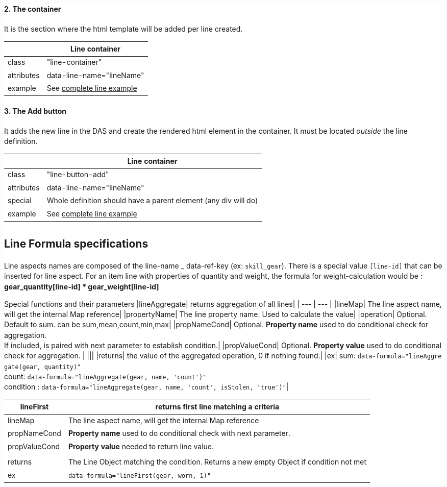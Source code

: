 #### 2. **The container**
It is the section where the html template will be added per line created.

|| Line container |
| ------| -----|
| class | "line-container" |
| attributes | data-line-name="lineName" |
| example | See [complete line example](#line-example) |

#### 3. **The Add button**

It adds the new line in the DAS and create the rendered html element in the container. It must be located *outside* the line definition.

|| Line container |
| ------| -----|
| class | "line-button-add" |
| attributes | data-line-name="lineName" |
| special | Whole definition should have a parent element (any div will do) |
| example | See [complete line example](#line-example) |

**Line Formula specifications**
---

Line aspects names are composed of the line-name _ data-ref-key (ex: `skill_gear`). There is a special value `[line-id]` that can be inserted for line aspect. For an item line with properties of quantity and weight, the formula for weight-calculation would be :
**gear_quantity[line-id] * gear_weight[line-id]**

Special functions and their parameters
|lineAggregate| returns aggregation of all lines|
| --- | --- |
|lineMap| The line aspect name, will get the internal Map reference|
|propertyName| The line property name. Used to calculate the value|
|operation| Optional. Default to sum. can be sum,mean,count,min,max|
|propNameCond| Optional. **Property name** used to do conditional check for aggregation. <br /> If included, is paired with next parameter to establish condition.|
|propValueCond| Optional. **Property value** used to do conditional check for aggregation. |
|||
|returns| the value of the aggregated operation, 0 if nothing found.|
|ex| sum: `data-formula="lineAggregate(gear, quantity)"` <br /> count: `data-formula="lineAggregate(gear, name, 'count')"` <br /> condition : `data-formula="lineAggregate(gear, name, 'count', isStolen, 'true')"`|

|lineFirst| returns first line matching a criteria|
| --- | --- |
|lineMap| The line aspect name, will get the internal Map reference|
|propNameCond| **Property name** used to do conditional check with next parameter. |
|propValueCond| **Property value** needed to return line value. |
|||
|returns| The Line Object matching the condition. Returns a new empty Object if condition not met|
|ex|`data-formula="lineFirst(gear, worn, 1)"`|
